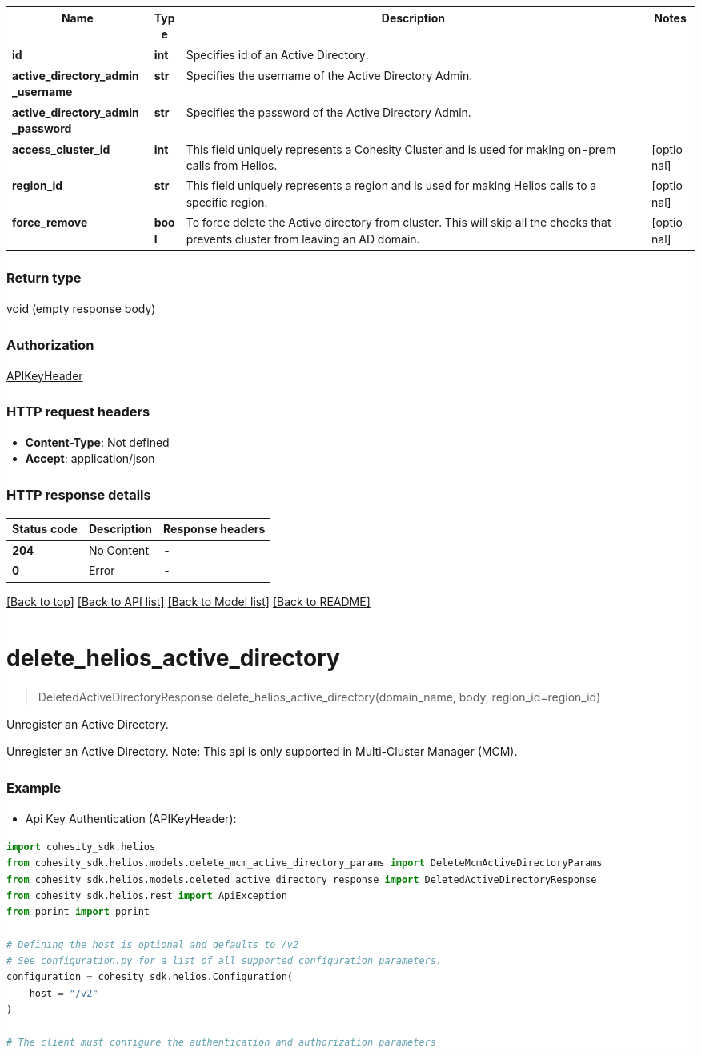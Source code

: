 Name | Type | Description  | Notes
------------- | ------------- | ------------- | -------------
 **id** | **int**| Specifies id of an Active Directory. | 
 **active_directory_admin_username** | **str**| Specifies the username of the Active Directory Admin. | 
 **active_directory_admin_password** | **str**| Specifies the password of the Active Directory Admin. | 
 **access_cluster_id** | **int**| This field uniquely represents a Cohesity Cluster and is used for making on-prem calls from Helios. | [optional] 
 **region_id** | **str**| This field uniquely represents a region and is used for making Helios calls to a specific region. | [optional] 
 **force_remove** | **bool**| To force delete the Active directory from cluster. This will skip all the checks that prevents cluster from leaving an AD domain. | [optional] 

### Return type

void (empty response body)

### Authorization

[APIKeyHeader](../README.md#APIKeyHeader)

### HTTP request headers

 - **Content-Type**: Not defined
 - **Accept**: application/json

### HTTP response details

| Status code | Description | Response headers |
|-------------|-------------|------------------|
**204** | No Content |  -  |
**0** | Error |  -  |

[[Back to top]](#) [[Back to API list]](../README.md#documentation-for-api-endpoints) [[Back to Model list]](../README.md#documentation-for-models) [[Back to README]](../README.md)

# **delete_helios_active_directory**
> DeletedActiveDirectoryResponse delete_helios_active_directory(domain_name, body, region_id=region_id)

Unregister an Active Directory.

Unregister an Active Directory. Note: This api is only supported in Multi-Cluster Manager (MCM).

### Example

* Api Key Authentication (APIKeyHeader):

```python
import cohesity_sdk.helios
from cohesity_sdk.helios.models.delete_mcm_active_directory_params import DeleteMcmActiveDirectoryParams
from cohesity_sdk.helios.models.deleted_active_directory_response import DeletedActiveDirectoryResponse
from cohesity_sdk.helios.rest import ApiException
from pprint import pprint

# Defining the host is optional and defaults to /v2
# See configuration.py for a list of all supported configuration parameters.
configuration = cohesity_sdk.helios.Configuration(
    host = "/v2"
)

# The client must configure the authentication and authorization parameters
```